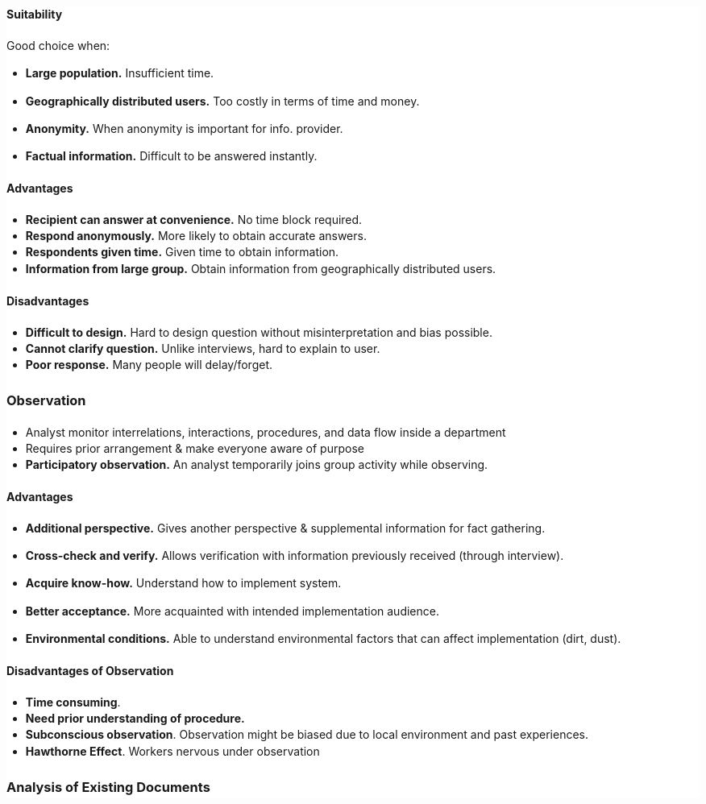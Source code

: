 #### Suitability

Good choice when:

- **Large population.** Insufficient time.

- **Geographically distributed users.** Too costly in terms of time and money.

- **Anonymity.** When anonymity is important for info. provider.

- **Factual information.** Difficult to be answered instantly.

   

#### Advantages

- **Recipient can answer at convenience.** No time block required.
- **Respond anonymously.** More likely to obtain accurate answers.
- **Respondents given time.** Given time to obtain information.
- **Information from large group.** Obtain information from geographically distributed users.

#### Disadvantages

- **Difficult to design.** Hard to design question without misinterpretation and bias possible.
- **Cannot clarify question.** Unlike interviews, hard to explain to user.
- **Poor response.** Many people will delay/forget.

### Observation

- Analyst monitor interrelations, interactions, procedures, and data flow inside a department
- Requires prior arrangement & make everyone aware of purpose
- **Participatory observation.** An analyst temporarily joins group activity while observing.

#### Advantages

- **Additional perspective.** Gives another perspective & supplemental information for fact gathering.

- **Cross-check and verify.** Allows verification with information previously received (through interview).

- **Acquire know-how.** Understand how to implement system.

- **Better acceptance.** More acquainted with intended implementation audience.

- **Environmental conditions.** Able to understand environmental factors that can affect implementation (dirt, dust). 

#### Disadvantages of Observation

- **Time consuming**. 
- **Need prior understanding of procedure.**
- **Subconscious observation**. Observation might be biased due to local environment and past experiences.
- **Hawthorne Effect**. Workers nervous under observation

### Analysis of Existing Documents
